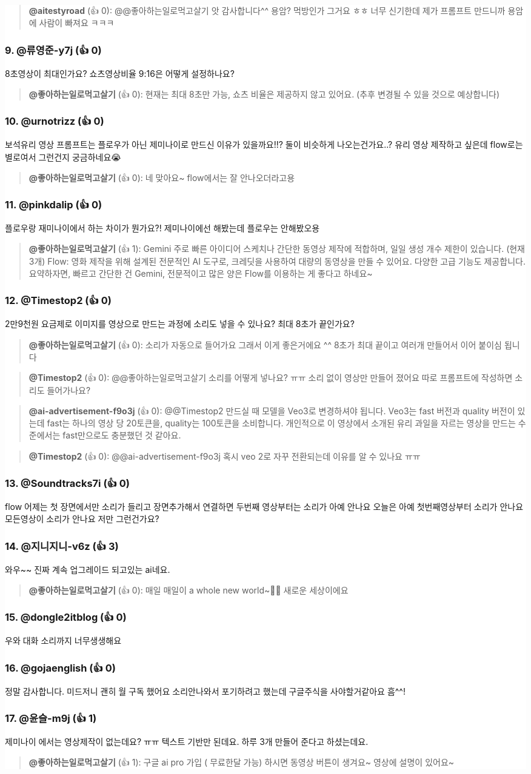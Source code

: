 > **@aitestyroad** (👍 0): ​@@좋아하는일로먹고살기 앗 감사합니다^^ 용암? 먹방인가 그거요 ㅎㅎ 너무 신기한데 제가 프롬프트 만드니까  용암에 사람이 빠져요 ㅋㅋㅋ

### 9. @류영준-y7j (👍 0)
8초영상이 최대인가요? 쇼츠영상비율 9:16은 어떻게 설정하나요?

> **@좋아하는일로먹고살기** (👍 0): 현재는 최대 8초만 가능, 쇼츠 비율은 제공하지 않고 있어요. (추후 변경될 수 있을 것으로 예상합니다)

### 10. @urnotrizz (👍 0)
보석유리 영상 프롬프트는 플로우가 아닌 제미나이로 만드신 이유가 있을까요!!? 둘이 비슷하게 나오는건가요..? 유리 영상 제작하고 싶은데 flow로는 별로여서 그런건지 궁금하네요😭

> **@좋아하는일로먹고살기** (👍 0): 네 맞아요~ flow에서는 잘 안나오더라고용

### 11. @pinkdalip (👍 0)
플로우랑 재미나이에서 하는 차이가 뭔가요?! 제미나이에선 해봤는데 플로우는 안해봤오용

> **@좋아하는일로먹고살기** (👍 1): Gemini  주로 빠른 아이디어 스케치나 간단한 동영상 제작에 적합하며, 일일 생성 개수 제한이 있습니다. (현재 3개)
 Flow: 영화 제작을 위해 설계된 전문적인 AI 도구로, 크레딧을 사용하여 대량의 동영상을 만들 수 있어요. 다양한 고급 기능도 제공합니다.
요약하자면, 빠르고 간단한 건 Gemini, 전문적이고 많은 양은 Flow를 이용하는 게 좋다고 하네요~

### 12. @Timestop2 (👍 0)
2만9천원 요금제로 이미지를 영상으로 만드는 과정에 소리도 넣을 수 있나요? 최대 8초가 끝인가요?

> **@좋아하는일로먹고살기** (👍 0): 소리가 자동으로 들어가요 그래서 이게 좋은거에요 ^^ 8초가 최대 끝이고 여러개 만들어서 이어 붙이심 됩니다

> **@Timestop2** (👍 0): @@좋아하는일로먹고살기 소리를 어떻게 넣나요? ㅠㅠ 소리 없이 영상만 만들어 졌어요 따로 프롬프트에 작성하면 소리도 들어가나요?

> **@ai-advertisement-f9o3j** (👍 0): @@Timestop2 만드실 때 모델을 Veo3로 변경하셔야 됩니다. Veo3는 fast 버전과 quality 버전이 있는데 fast는 하나의 영상 당 20토큰을, quality는 100토큰을 소비합니다. 개인적으로 이 영상에서 소개된 유리 과일을 자르는 영상을 만드는 수준에서는 fast만으로도 충분했던 것 같아요.

> **@Timestop2** (👍 0): @@ai-advertisement-f9o3j 혹시 veo 2로 자꾸 전환되는데 이유를 알 수 있나요 ㅠㅠ

### 13. @Soundtracks7i (👍 0)
flow 어제는 첫 장면에서만 소리가 들리고 장면추가해서 연결하면 두번째 영상부터는 소리가 아예 안나요 오늘은 아예 첫번째영상부터 소리가 안나요 모든영상이 소리가 안나요 저만 그런건가요?

### 14. @지니지니-v6z (👍 3)
와우~~  진짜 계속 업그레이드 되고있는 ai네요.

> **@좋아하는일로먹고살기** (👍 0): 매일 매일이 a whole new world~🎵😆 새로운 세상이에요

### 15. @dongle2itblog (👍 0)
우와 대화 소리까지 너무생생해요

### 16. @gojaenglish (👍 0)
정말 감사합니다. 미드저니 괜히 월 구독 했어요 소리안나와서 포기하려고 했는데 구글주식을 사야할거같아요 흠^^!

### 17. @윤슬-m9j (👍 1)
제미나이 에서는 영상제작이 없는데요? ㅠㅠ 텍스트 기반만 된데요. 하루 3개 만들어 준다고 하셨는데요.

> **@좋아하는일로먹고살기** (👍 1): 구글 ai pro 가입 ( 무료한달 가능) 하시면 동영상 버튼이 생겨요~ 영상에 설명이 있어요~

